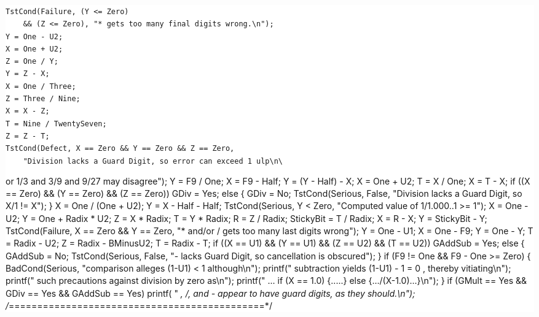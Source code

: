 	TstCond(Failure, (Y <= Zero)
		&& (Z <= Zero), "* gets too many final digits wrong.\n");
	Y = One - U2;
	X = One + U2;
	Z = One / Y;
	Y = Z - X;
	X = One / Three;
	Z = Three / Nine;
	X = X - Z;
	T = Nine / TwentySeven;
	Z = Z - T;
	TstCond(Defect, X == Zero && Y == Zero && Z == Zero,
		"Division lacks a Guard Digit, so error can exceed 1 ulp\n\
or  1/3  and  3/9  and  9/27 may disagree");
	Y = F9 / One;
	X = F9 - Half;
	Y = (Y - Half) - X;
	X = One + U2;
	T = X / One;
	X = T - X;
	if ((X == Zero) && (Y == Zero) && (Z == Zero))
		GDiv = Yes;
	else {
		GDiv = No;
		TstCond(Serious, False,
			"Division lacks a Guard Digit, so X/1 != X");
	}
	X = One / (One + U2);
	Y = X - Half - Half;
	TstCond(Serious, Y < Zero,
		"Computed value of 1/1.000..1 >= 1");
	X = One - U2;
	Y = One + Radix * U2;
	Z = X * Radix;
	T = Y * Radix;
	R = Z / Radix;
	StickyBit = T / Radix;
	X = R - X;
	Y = StickyBit - Y;
	TstCond(Failure, X == Zero && Y == Zero,
		"* and/or / gets too many last digits wrong");
	Y = One - U1;
	X = One - F9;
	Y = One - Y;
	T = Radix - U2;
	Z = Radix - BMinusU2;
	T = Radix - T;
	if ((X == U1) && (Y == U1) && (Z == U2) && (T == U2))
		GAddSub = Yes;
	else {
		GAddSub = No;
		TstCond(Serious, False,
			"- lacks Guard Digit, so cancellation is obscured");
	}
	if (F9 != One && F9 - One >= Zero) {
		BadCond(Serious, "comparison alleges  (1-U1) < 1  although\n");
		printf("  subtraction yields  (1-U1) - 1 = 0 , thereby vitiating\n");
		printf("  such precautions against division by zero as\n");
		printf("  ...  if (X == 1.0) {.....} else {.../(X-1.0)...}\n");
	}
	if (GMult == Yes && GDiv == Yes && GAddSub == Yes)
		printf(
			"     *, /, and - appear to have guard digits, as they should.\n");
	/*=============================================*/